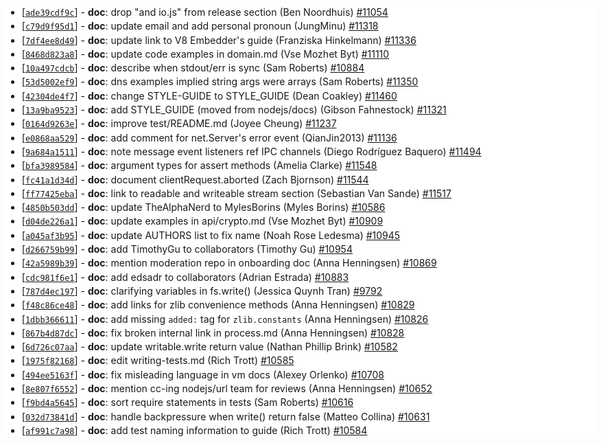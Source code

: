 * [[`ade39cdf9c`](https://github.com/nodejs/node/commit/ade39cdf9c)] - **doc**: drop "and io.js" from release section (Ben Noordhuis) [#11054](https://github.com/nodejs/node/pull/11054)
* [[`c79d9f95d1`](https://github.com/nodejs/node/commit/c79d9f95d1)] - **doc**: update email and add personal pronoun (JungMinu) [#11318](https://github.com/nodejs/node/pull/11318)
* [[`7df4ee8d49`](https://github.com/nodejs/node/commit/7df4ee8d49)] - **doc**: update link to V8 Embedder's guide (Franziska Hinkelmann) [#11336](https://github.com/nodejs/node/pull/11336)
* [[`8468d823a8`](https://github.com/nodejs/node/commit/8468d823a8)] - **doc**: update code examples in domain.md (Vse Mozhet Byt) [#11110](https://github.com/nodejs/node/pull/11110)
* [[`10a497cdcb`](https://github.com/nodejs/node/commit/10a497cdcb)] - **doc**: describe when stdout/err is sync (Sam Roberts) [#10884](https://github.com/nodejs/node/pull/10884)
* [[`53d5002ef9`](https://github.com/nodejs/node/commit/53d5002ef9)] - **doc**: dns examples implied string args were arrays (Sam Roberts) [#11350](https://github.com/nodejs/node/pull/11350)
* [[`42304de4f7`](https://github.com/nodejs/node/commit/42304de4f7)] - **doc**: change STYLE-GUIDE to STYLE_GUIDE (Dean Coakley) [#11460](https://github.com/nodejs/node/pull/11460)
* [[`13a9ba9523`](https://github.com/nodejs/node/commit/13a9ba9523)] - **doc**: add STYLE_GUIDE (moved from nodejs/docs) (Gibson Fahnestock) [#11321](https://github.com/nodejs/node/pull/11321)
* [[`0164d9263e`](https://github.com/nodejs/node/commit/0164d9263e)] - **doc**: improve test/README.md (Joyee Cheung) [#11237](https://github.com/nodejs/node/pull/11237)
* [[`e0868aa529`](https://github.com/nodejs/node/commit/e0868aa529)] - **doc**: add comment for net.Server's error event (QianJin2013) [#11136](https://github.com/nodejs/node/pull/11136)
* [[`9a684a1511`](https://github.com/nodejs/node/commit/9a684a1511)] - **doc**: note message event listeners ref IPC channels (Diego Rodríguez Baquero) [#11494](https://github.com/nodejs/node/pull/11494)
* [[`bfa3989584`](https://github.com/nodejs/node/commit/bfa3989584)] - **doc**: argument types for assert methods (Amelia Clarke) [#11548](https://github.com/nodejs/node/pull/11548)
* [[`fc41a1d34d`](https://github.com/nodejs/node/commit/fc41a1d34d)] - **doc**: document clientRequest.aborted (Zach Bjornson) [#11544](https://github.com/nodejs/node/pull/11544)
* [[`ff77425eba`](https://github.com/nodejs/node/commit/ff77425eba)] - **doc**: link to readable and writeable stream section (Sebastian Van Sande) [#11517](https://github.com/nodejs/node/pull/11517)
* [[`4850b503dd`](https://github.com/nodejs/node/commit/4850b503dd)] - **doc**: update TheAlphaNerd to MylesBorins (Myles Borins) [#10586](https://github.com/nodejs/node/pull/10586)
* [[`d04de226a1`](https://github.com/nodejs/node/commit/d04de226a1)] - **doc**: update examples in api/crypto.md (Vse Mozhet Byt) [#10909](https://github.com/nodejs/node/pull/10909)
* [[`a045af3b95`](https://github.com/nodejs/node/commit/a045af3b95)] - **doc**: update AUTHORS list to fix name (Noah Rose Ledesma) [#10945](https://github.com/nodejs/node/pull/10945)
* [[`d266759b99`](https://github.com/nodejs/node/commit/d266759b99)] - **doc**: add TimothyGu to collaborators (Timothy Gu) [#10954](https://github.com/nodejs/node/pull/10954)
* [[`42a5989b39`](https://github.com/nodejs/node/commit/42a5989b39)] - **doc**: mention moderation repo in onboarding doc (Anna Henningsen) [#10869](https://github.com/nodejs/node/pull/10869)
* [[`cdc981f6e1`](https://github.com/nodejs/node/commit/cdc981f6e1)] - **doc**: add edsadr to collaborators (Adrian Estrada) [#10883](https://github.com/nodejs/node/pull/10883)
* [[`787d4ec197`](https://github.com/nodejs/node/commit/787d4ec197)] - **doc**: clarifying variables in fs.write() (Jessica Quynh Tran) [#9792](https://github.com/nodejs/node/pull/9792)
* [[`f48c86ce48`](https://github.com/nodejs/node/commit/f48c86ce48)] - **doc**: add links for zlib convenience methods (Anna Henningsen) [#10829](https://github.com/nodejs/node/pull/10829)
* [[`1dbb366611`](https://github.com/nodejs/node/commit/1dbb366611)] - **doc**: add missing `added:` tag for `zlib.constants` (Anna Henningsen) [#10826](https://github.com/nodejs/node/pull/10826)
* [[`867b4d87dc`](https://github.com/nodejs/node/commit/867b4d87dc)] - **doc**: fix broken internal link in process.md (Anna Henningsen) [#10828](https://github.com/nodejs/node/pull/10828)
* [[`6d726c07aa`](https://github.com/nodejs/node/commit/6d726c07aa)] - **doc**: update writable.write return value (Nathan Phillip Brink) [#10582](https://github.com/nodejs/node/pull/10582)
* [[`1975f82168`](https://github.com/nodejs/node/commit/1975f82168)] - **doc**: edit writing-tests.md (Rich Trott) [#10585](https://github.com/nodejs/node/pull/10585)
* [[`494ee5163f`](https://github.com/nodejs/node/commit/494ee5163f)] - **doc**: fix misleading language in vm docs (Alexey Orlenko) [#10708](https://github.com/nodejs/node/pull/10708)
* [[`8e807f6552`](https://github.com/nodejs/node/commit/8e807f6552)] - **doc**: mention cc-ing nodejs/url team for reviews (Anna Henningsen) [#10652](https://github.com/nodejs/node/pull/10652)
* [[`f9bd4a5645`](https://github.com/nodejs/node/commit/f9bd4a5645)] - **doc**: sort require statements in tests (Sam Roberts) [#10616](https://github.com/nodejs/node/pull/10616)
* [[`032d73841d`](https://github.com/nodejs/node/commit/032d73841d)] - **doc**: handle backpressure when write() return false (Matteo Collina) [#10631](https://github.com/nodejs/node/pull/10631)
* [[`af991c7a98`](https://github.com/nodejs/node/commit/af991c7a98)] - **doc**: add test naming information to guide (Rich Trott) [#10584](https://github.com/nodejs/node/pull/10584)